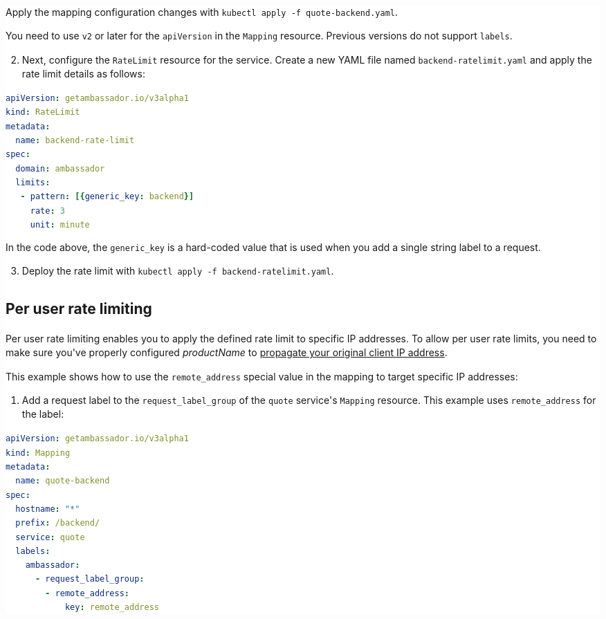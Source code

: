   Apply the mapping configuration changes with `kubectl apply -f quote-backend.yaml`.

  <Alert severity="info">
  You need to use <code>v2</code> or later for the <code>apiVersion</code> in the <code>Mapping</code> resource. Previous versions do not support <code>labels</code>. 
  </Alert>

2. Next, configure the `RateLimit` resource for the service. Create a new YAML file named `backend-ratelimit.yaml` and apply the rate limit details as follows:

  ```yaml
  apiVersion: getambassador.io/v3alpha1
  kind: RateLimit
  metadata:
    name: backend-rate-limit
  spec:
    domain: ambassador
    limits:
     - pattern: [{generic_key: backend}]
       rate: 3
       unit: minute
  ```

  In the code above, the `generic_key` is a hard-coded value that is used when you add a single string label to a request.

3. Deploy the rate limit with `kubectl apply -f backend-ratelimit.yaml`. 

## Per user rate limiting

Per user rate limiting enables you to apply the defined rate limit to specific IP addresses. To allow per user rate limits, you need to make sure you've properly configured $productName$ to [propagate your original client IP address](../../topics/running/ambassador/#trust-downstream-client-ip).

This example shows how to use the `remote_address` special value in the mapping to target specific IP addresses:

1. Add a request label to the `request_label_group` of the `quote` service's `Mapping` resource. This example uses `remote_address` for the label:

  ```yaml
  apiVersion: getambassador.io/v3alpha1
  kind: Mapping
  metadata:
    name: quote-backend
  spec:
    hostname: "*"
    prefix: /backend/
    service: quote
    labels:
      ambassador:
        - request_label_group:
          - remote_address:
              key: remote_address
  ```
